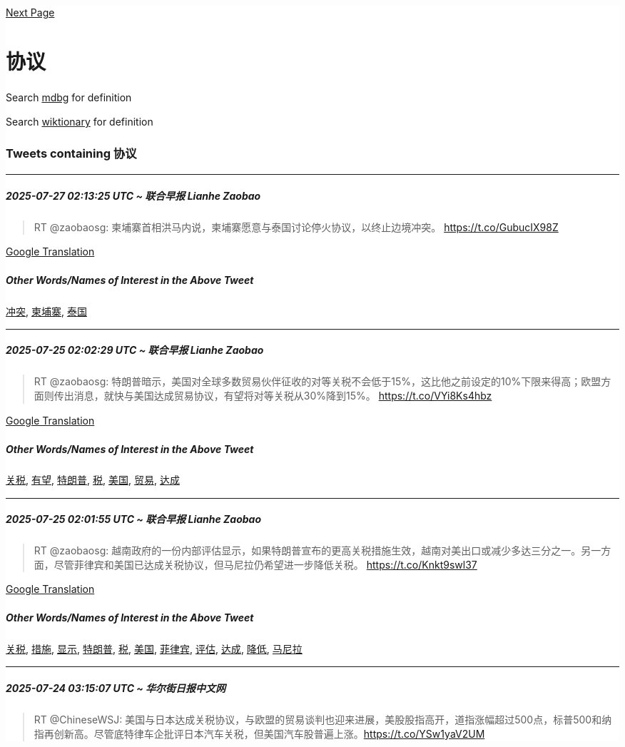 [Next Page](协议-01.md)
# 协议

Search [mdbg](https://www.mdbg.net/chinese/dictionary?page=worddict&wdrst=0&wdqb=协议) for definition

Search [wiktionary](https://en.wiktionary.org/wiki/协议) for definition

### Tweets containing 协议

___
##### 2025-07-27 02:13:25 UTC ~ 联合早报 Lianhe Zaobao
> RT @zaobaosg: 柬埔寨首相洪马内说，柬埔寨愿意与泰国讨论停火协议，以终止边境冲突。 https://t.co/GubucIX98Z

[Google Translation](https://translate.google.com/?hi=en&tab=TT&sl=zh-CN&tl=en&op=translate&text=RT+%40zaobaosg%3A+%E6%9F%AC%E5%9F%94%E5%AF%A8%E9%A6%96%E7%9B%B8%E6%B4%AA%E9%A9%AC%E5%86%85%E8%AF%B4%EF%BC%8C%E6%9F%AC%E5%9F%94%E5%AF%A8%E6%84%BF%E6%84%8F%E4%B8%8E%E6%B3%B0%E5%9B%BD%E8%AE%A8%E8%AE%BA%E5%81%9C%E7%81%AB%E5%8D%8F%E8%AE%AE%EF%BC%8C%E4%BB%A5%E7%BB%88%E6%AD%A2%E8%BE%B9%E5%A2%83%E5%86%B2%E7%AA%81%E3%80%82+https%3A%2F%2Ft.co%2FGubucIX98Z)
##### Other Words/Names of Interest in the Above Tweet
[冲突](冲突.md), [柬埔寨](柬埔寨.md), [泰国](泰国.md)
___
##### 2025-07-25 02:02:29 UTC ~ 联合早报 Lianhe Zaobao
> RT @zaobaosg: 特朗普暗示，美国对全球多数贸易伙伴征收的对等关税不会低于15%，这比他之前设定的10%下限来得高；欧盟方面则传出消息，就快与美国达成贸易协议，有望将对等关税从30%降到15%。 https://t.co/VYi8Ks4hbz

[Google Translation](https://translate.google.com/?hi=en&tab=TT&sl=zh-CN&tl=en&op=translate&text=RT+%40zaobaosg%3A+%E7%89%B9%E6%9C%97%E6%99%AE%E6%9A%97%E7%A4%BA%EF%BC%8C%E7%BE%8E%E5%9B%BD%E5%AF%B9%E5%85%A8%E7%90%83%E5%A4%9A%E6%95%B0%E8%B4%B8%E6%98%93%E4%BC%99%E4%BC%B4%E5%BE%81%E6%94%B6%E7%9A%84%E5%AF%B9%E7%AD%89%E5%85%B3%E7%A8%8E%E4%B8%8D%E4%BC%9A%E4%BD%8E%E4%BA%8E15%25%EF%BC%8C%E8%BF%99%E6%AF%94%E4%BB%96%E4%B9%8B%E5%89%8D%E8%AE%BE%E5%AE%9A%E7%9A%8410%25%E4%B8%8B%E9%99%90%E6%9D%A5%E5%BE%97%E9%AB%98%EF%BC%9B%E6%AC%A7%E7%9B%9F%E6%96%B9%E9%9D%A2%E5%88%99%E4%BC%A0%E5%87%BA%E6%B6%88%E6%81%AF%EF%BC%8C%E5%B0%B1%E5%BF%AB%E4%B8%8E%E7%BE%8E%E5%9B%BD%E8%BE%BE%E6%88%90%E8%B4%B8%E6%98%93%E5%8D%8F%E8%AE%AE%EF%BC%8C%E6%9C%89%E6%9C%9B%E5%B0%86%E5%AF%B9%E7%AD%89%E5%85%B3%E7%A8%8E%E4%BB%8E30%25%E9%99%8D%E5%88%B015%25%E3%80%82+https%3A%2F%2Ft.co%2FVYi8Ks4hbz)
##### Other Words/Names of Interest in the Above Tweet
[关税](关税.md), [有望](有望.md), [特朗普](特朗普.md), [税](税.md), [美国](美国.md), [贸易](贸易.md), [达成](达成.md)
___
##### 2025-07-25 02:01:55 UTC ~ 联合早报 Lianhe Zaobao
> RT @zaobaosg: 越南政府的一份内部评估显示，如果特朗普宣布的更高关税措施生效，越南对美出口或减少多达三分之一。另一方面，尽管菲律宾和美国已达成关税协议，但马尼拉仍希望进一步降低关税。 https://t.co/Knkt9swl37

[Google Translation](https://translate.google.com/?hi=en&tab=TT&sl=zh-CN&tl=en&op=translate&text=RT+%40zaobaosg%3A+%E8%B6%8A%E5%8D%97%E6%94%BF%E5%BA%9C%E7%9A%84%E4%B8%80%E4%BB%BD%E5%86%85%E9%83%A8%E8%AF%84%E4%BC%B0%E6%98%BE%E7%A4%BA%EF%BC%8C%E5%A6%82%E6%9E%9C%E7%89%B9%E6%9C%97%E6%99%AE%E5%AE%A3%E5%B8%83%E7%9A%84%E6%9B%B4%E9%AB%98%E5%85%B3%E7%A8%8E%E6%8E%AA%E6%96%BD%E7%94%9F%E6%95%88%EF%BC%8C%E8%B6%8A%E5%8D%97%E5%AF%B9%E7%BE%8E%E5%87%BA%E5%8F%A3%E6%88%96%E5%87%8F%E5%B0%91%E5%A4%9A%E8%BE%BE%E4%B8%89%E5%88%86%E4%B9%8B%E4%B8%80%E3%80%82%E5%8F%A6%E4%B8%80%E6%96%B9%E9%9D%A2%EF%BC%8C%E5%B0%BD%E7%AE%A1%E8%8F%B2%E5%BE%8B%E5%AE%BE%E5%92%8C%E7%BE%8E%E5%9B%BD%E5%B7%B2%E8%BE%BE%E6%88%90%E5%85%B3%E7%A8%8E%E5%8D%8F%E8%AE%AE%EF%BC%8C%E4%BD%86%E9%A9%AC%E5%B0%BC%E6%8B%89%E4%BB%8D%E5%B8%8C%E6%9C%9B%E8%BF%9B%E4%B8%80%E6%AD%A5%E9%99%8D%E4%BD%8E%E5%85%B3%E7%A8%8E%E3%80%82+https%3A%2F%2Ft.co%2FKnkt9swl37)
##### Other Words/Names of Interest in the Above Tweet
[关税](关税.md), [措施](措施.md), [显示](显示.md), [特朗普](特朗普.md), [税](税.md), [美国](美国.md), [菲律宾](菲律宾.md), [评估](评估.md), [达成](达成.md), [降低](降低.md), [马尼拉](马尼拉.md)
___
##### 2025-07-24 03:15:07 UTC ~ 华尔街日报中文网
> RT @ChineseWSJ: 美国与日本达成关税协议，与欧盟的贸易谈判也迎来进展，美股股指高开，道指涨幅超过500点，标普500和纳指再创新高。尽管底特律车企批评日本汽车关税，但美国汽车股普遍上涨。https://t.co/YSw1yaV2UM
